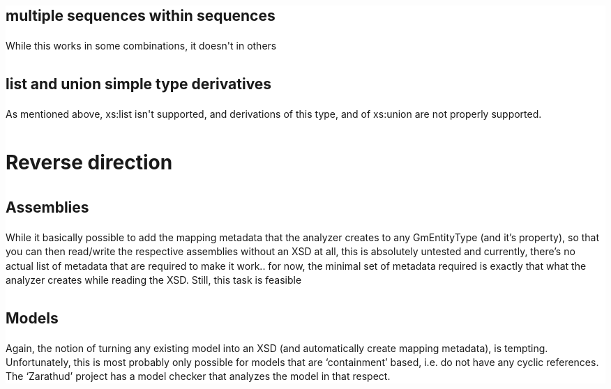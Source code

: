 ## multiple sequences within sequences
While this works in some combinations, it doesn't in others

## list and union simple type derivatives
As mentioned above, xs:list isn't supported, and derivations of this type, and of xs:union are not properly supported.

# Reverse direction
## Assemblies
While it basically possible to add the mapping metadata that the analyzer creates to any GmEntityType (and it’s property), so that you can then read/write the respective assemblies without an XSD at all, this is absolutely untested and currently, there’s no actual list of metadata that are required to make it work.. for now, the minimal set of metadata required is exactly that what the analyzer creates while reading the XSD. Still, this task is feasible 

## Models
Again, the notion of turning any existing model into an XSD (and automatically create mapping metadata), is tempting. Unfortunately, this is most probably only possible for models that are ‘containment’ based, i.e. do not have any cyclic references. The ‘Zarathud’ project has a model checker that analyzes the model in that respect.


